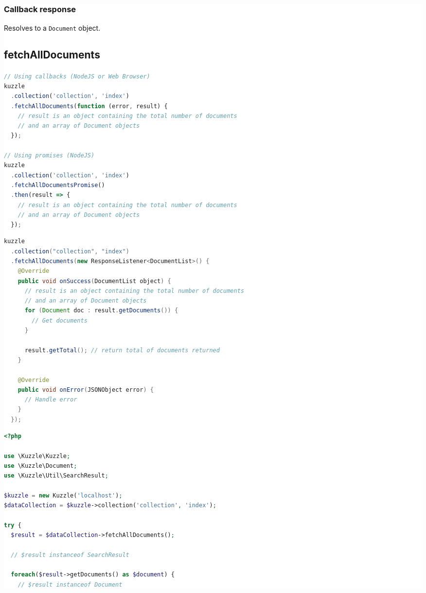 
### Callback response

Resolves to a `Document` object.

## fetchAllDocuments

```js
// Using callbacks (NodeJS or Web Browser)
kuzzle
  .collection('collection', 'index')
  .fetchAllDocuments(function (error, result) {
    // result is an object containing the total number of documents
    // and an array of Document objects
  });

// Using promises (NodeJS)
kuzzle
  .collection('collection', 'index')
  .fetchAllDocumentsPromise()
  .then(result => {
    // result is an object containing the total number of documents
    // and an array of Document objects
  });
```

```java
kuzzle
  .collection("collection", "index")
  .fetchAllDocuments(new ResponseListener<DocumentList>() {
    @Override
    public void onSuccess(DocumentList object) {
      // result is an object containing the total number of documents
      // and an array of Document objects
      for (Document doc : result.getDocuments()) {
        // Get documents
      }

      result.getTotal(); // return total of documents returned
    }

    @Override
    public void onError(JSONObject error) {
      // Handle error
    }
  });
```

```php
<?php

use \Kuzzle\Kuzzle;
use \Kuzzle\Document;
use \Kuzzle\Util\SearchResult;

$kuzzle = new Kuzzle('localhost');
$dataCollection = $kuzzle->collection('collection', 'index');

try {
  $result = $dataCollection->fetchAllDocuments();

  // $result instanceof SearchResult

  foreach($result->getDocuments() as $document) {
    // $result instanceof Document
```